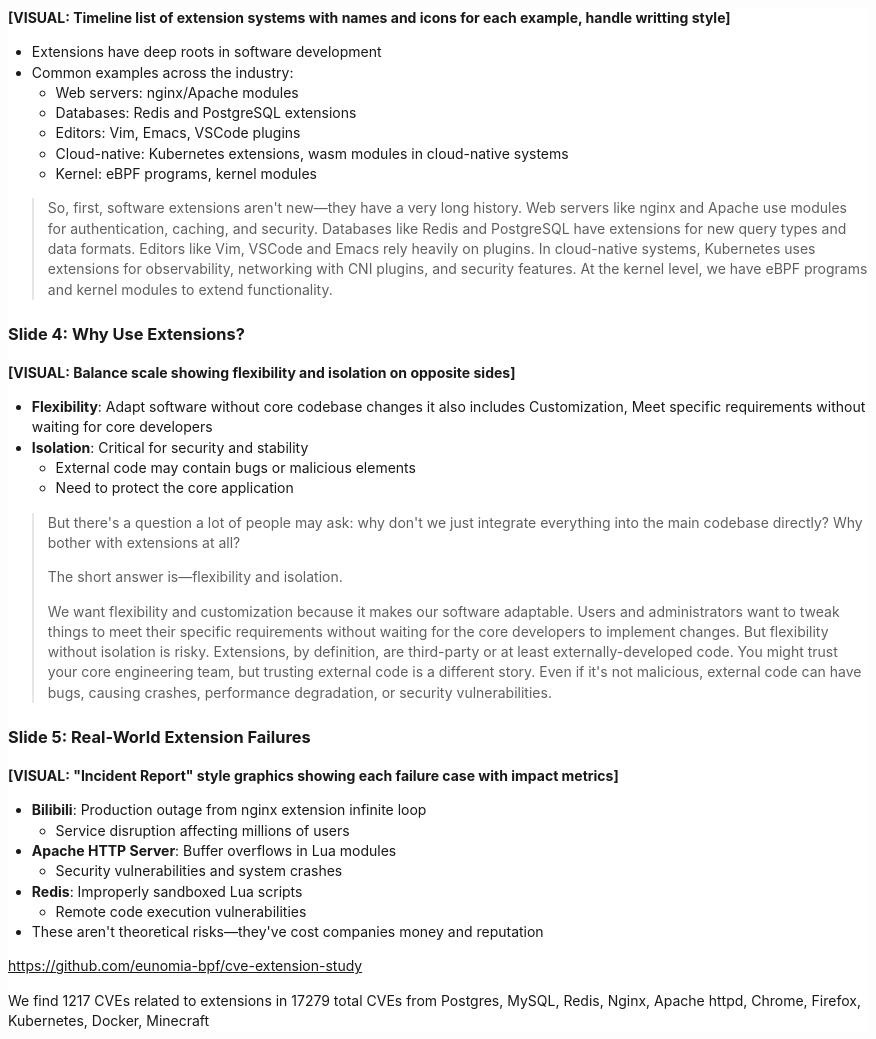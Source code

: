 **[VISUAL: Timeline list of extension systems with names and icons for each example, handle writting style]**

- Extensions have deep roots in software development
- Common examples across the industry:
  - Web servers: nginx/Apache modules
  - Databases: Redis and PostgreSQL extensions
  - Editors: Vim, Emacs, VSCode plugins
  - Cloud-native: Kubernetes extensions, wasm modules in cloud-native systems
  - Kernel: eBPF programs, kernel modules

> So, first, software extensions aren't new—they have a very long history. Web servers like nginx and Apache use modules for authentication, caching, and security. Databases like Redis and PostgreSQL have extensions for new query types and data formats. Editors like Vim, VSCode and Emacs rely heavily on plugins. In cloud-native systems, Kubernetes uses extensions for observability, networking with CNI plugins, and security features. At the kernel level, we have eBPF programs and kernel modules to extend functionality.

### Slide 4: Why Use Extensions?

**[VISUAL: Balance scale showing flexibility and isolation on opposite sides]**

- **Flexibility**: Adapt software without core codebase changes it also includes Customization, Meet specific requirements without waiting for core developers
- **Isolation**: Critical for security and stability
  - External code may contain bugs or malicious elements
  - Need to protect the core application

> But there's a question a lot of people may ask: why don't we just integrate everything into the main codebase directly? Why bother with extensions at all?
>
> The short answer is—flexibility and isolation.
>
> We want flexibility and customization because it makes our software adaptable. Users and administrators want to tweak things to meet their specific requirements without waiting for the core developers to implement changes. But flexibility without isolation is risky. Extensions, by definition, are third-party or at least externally-developed code. You might trust your core engineering team, but trusting external code is a different story. Even if it's not malicious, external code can have bugs, causing crashes, performance degradation, or security vulnerabilities.

### Slide 5: Real-World Extension Failures

**[VISUAL: "Incident Report" style graphics showing each failure case with impact metrics]**

- **Bilibili**: Production outage from nginx extension infinite loop
  - Service disruption affecting millions of users
- **Apache HTTP Server**: Buffer overflows in Lua modules
  - Security vulnerabilities and system crashes
- **Redis**: Improperly sandboxed Lua scripts
  - Remote code execution vulnerabilities
- These aren't theoretical risks—they've cost companies money and reputation

https://github.com/eunomia-bpf/cve-extension-study​

We find 1217 CVEs related to extensions in 17279 total CVEs from Postgres, MySQL, Redis, Nginx, Apache httpd, Chrome, Firefox, Kubernetes, Docker, Minecraft
